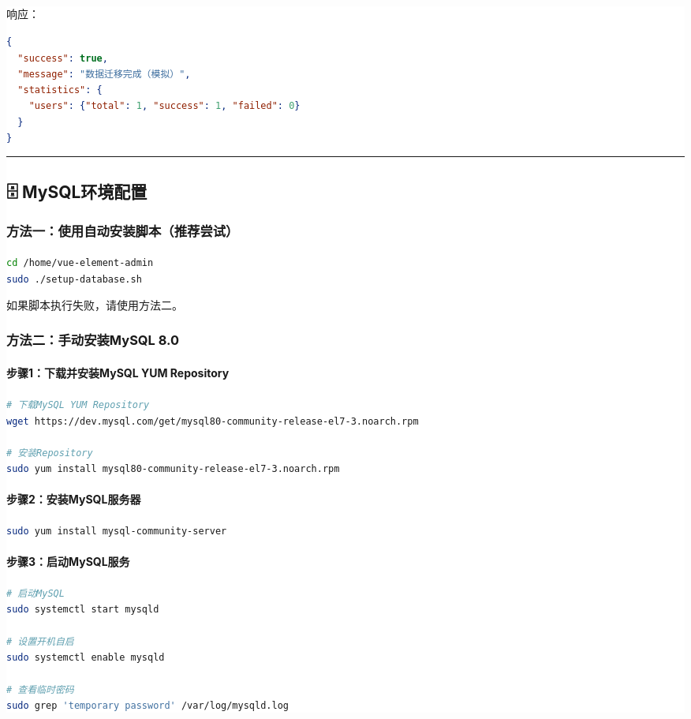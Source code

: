响应：
```json
{
  "success": true,
  "message": "数据迁移完成（模拟）",
  "statistics": {
    "users": {"total": 1, "success": 1, "failed": 0}
  }
}
```

---

## 🗄️ MySQL环境配置

### 方法一：使用自动安装脚本（推荐尝试）

```bash
cd /home/vue-element-admin
sudo ./setup-database.sh
```

如果脚本执行失败，请使用方法二。

### 方法二：手动安装MySQL 8.0

#### 步骤1：下载并安装MySQL YUM Repository

```bash
# 下载MySQL YUM Repository
wget https://dev.mysql.com/get/mysql80-community-release-el7-3.noarch.rpm

# 安装Repository
sudo yum install mysql80-community-release-el7-3.noarch.rpm
```

#### 步骤2：安装MySQL服务器

```bash
sudo yum install mysql-community-server
```

#### 步骤3：启动MySQL服务

```bash
# 启动MySQL
sudo systemctl start mysqld

# 设置开机自启
sudo systemctl enable mysqld

# 查看临时密码
sudo grep 'temporary password' /var/log/mysqld.log
```
